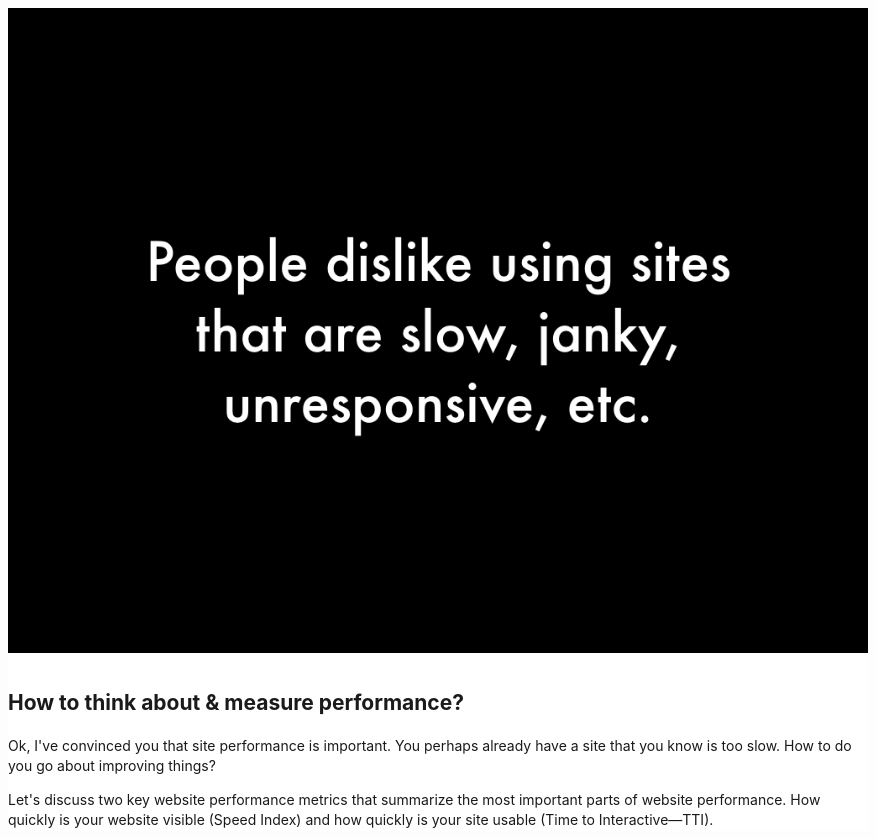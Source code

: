 ![reactnext-gatsby-performance.013](reactnext-gatsby-performance.013.png)

## How to think about & measure performance?

Ok, I've convinced you that site performance is important. You perhaps already have a site that you know is too slow. How to do you go about improving things?

Let's discuss two key website performance metrics that summarize the most important parts of website performance. How quickly is your website visible (Speed Index) and how quickly is your site usable (Time to Interactive—TTI).
